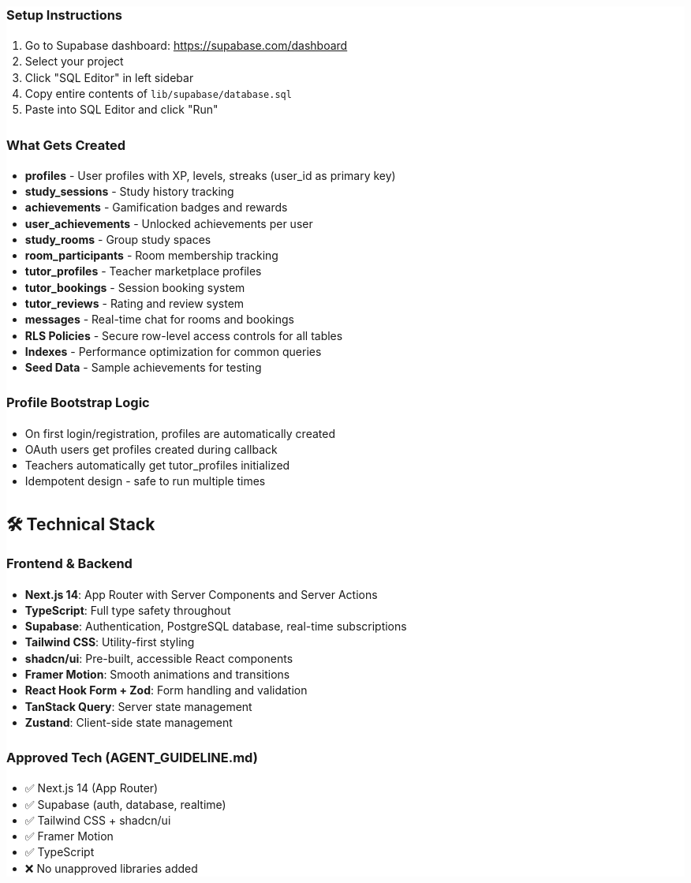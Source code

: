 ### Setup Instructions
1. Go to Supabase dashboard: https://supabase.com/dashboard
2. Select your project
3. Click "SQL Editor" in left sidebar
4. Copy entire contents of `lib/supabase/database.sql`
5. Paste into SQL Editor and click "Run"

### What Gets Created
- **profiles** - User profiles with XP, levels, streaks (user_id as primary key)
- **study_sessions** - Study history tracking
- **achievements** - Gamification badges and rewards
- **user_achievements** - Unlocked achievements per user
- **study_rooms** - Group study spaces
- **room_participants** - Room membership tracking
- **tutor_profiles** - Teacher marketplace profiles
- **tutor_bookings** - Session booking system
- **tutor_reviews** - Rating and review system
- **messages** - Real-time chat for rooms and bookings
- **RLS Policies** - Secure row-level access controls for all tables
- **Indexes** - Performance optimization for common queries
- **Seed Data** - Sample achievements for testing

### Profile Bootstrap Logic
- On first login/registration, profiles are automatically created
- OAuth users get profiles created during callback
- Teachers automatically get tutor_profiles initialized
- Idempotent design - safe to run multiple times

## 🛠 Technical Stack

### Frontend & Backend
- **Next.js 14**: App Router with Server Components and Server Actions
- **TypeScript**: Full type safety throughout
- **Supabase**: Authentication, PostgreSQL database, real-time subscriptions
- **Tailwind CSS**: Utility-first styling
- **shadcn/ui**: Pre-built, accessible React components
- **Framer Motion**: Smooth animations and transitions
- **React Hook Form + Zod**: Form handling and validation
- **TanStack Query**: Server state management
- **Zustand**: Client-side state management

### Approved Tech (AGENT_GUIDELINE.md)
- ✅ Next.js 14 (App Router)
- ✅ Supabase (auth, database, realtime)
- ✅ Tailwind CSS + shadcn/ui
- ✅ Framer Motion
- ✅ TypeScript
- ❌ No unapproved libraries added
